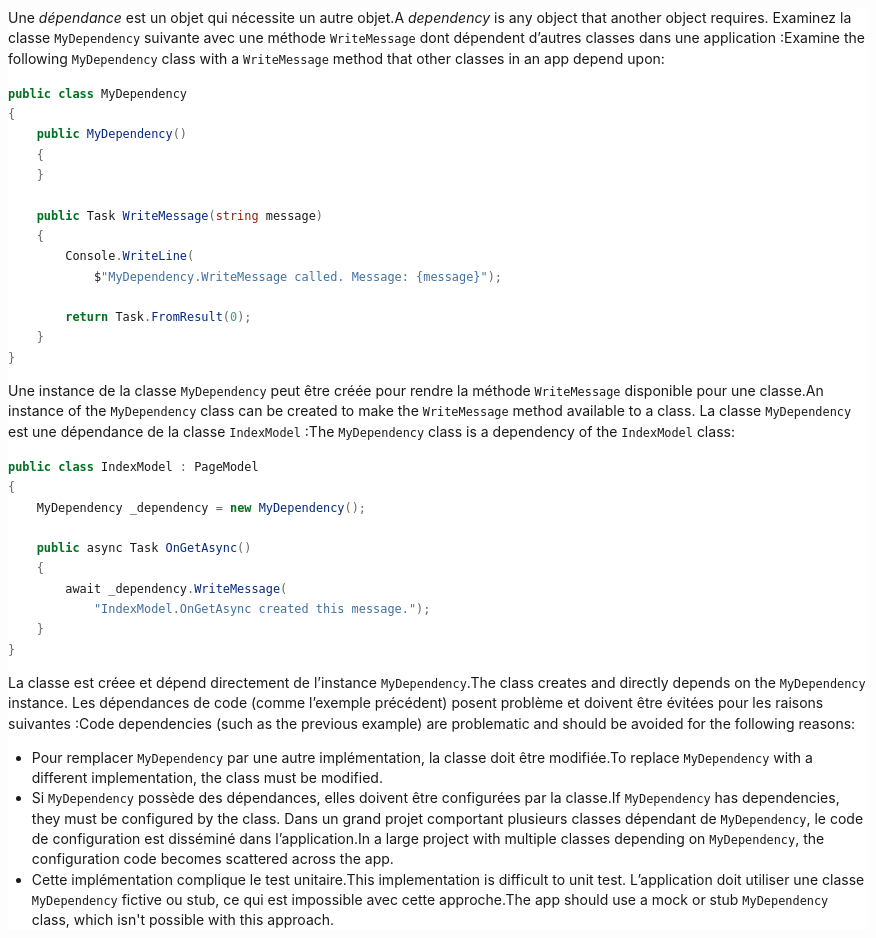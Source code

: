<span data-ttu-id="68b1c-113">Une *dépendance* est un objet qui nécessite un autre objet.</span><span class="sxs-lookup"><span data-stu-id="68b1c-113">A *dependency* is any object that another object requires.</span></span> <span data-ttu-id="68b1c-114">Examinez la classe `MyDependency` suivante avec une méthode `WriteMessage` dont dépendent d’autres classes dans une application :</span><span class="sxs-lookup"><span data-stu-id="68b1c-114">Examine the following `MyDependency` class with a `WriteMessage` method that other classes in an app depend upon:</span></span>

```csharp
public class MyDependency
{
    public MyDependency()
    {
    }

    public Task WriteMessage(string message)
    {
        Console.WriteLine(
            $"MyDependency.WriteMessage called. Message: {message}");

        return Task.FromResult(0);
    }
}
```

<span data-ttu-id="68b1c-115">Une instance de la classe `MyDependency` peut être créée pour rendre la méthode `WriteMessage` disponible pour une classe.</span><span class="sxs-lookup"><span data-stu-id="68b1c-115">An instance of the `MyDependency` class can be created to make the `WriteMessage` method available to a class.</span></span> <span data-ttu-id="68b1c-116">La classe `MyDependency` est une dépendance de la classe `IndexModel` :</span><span class="sxs-lookup"><span data-stu-id="68b1c-116">The `MyDependency` class is a dependency of the `IndexModel` class:</span></span>

```csharp
public class IndexModel : PageModel
{
    MyDependency _dependency = new MyDependency();

    public async Task OnGetAsync()
    {
        await _dependency.WriteMessage(
            "IndexModel.OnGetAsync created this message.");
    }
}
```

<span data-ttu-id="68b1c-117">La classe est créee et dépend directement de l’instance `MyDependency`.</span><span class="sxs-lookup"><span data-stu-id="68b1c-117">The class creates and directly depends on the `MyDependency` instance.</span></span> <span data-ttu-id="68b1c-118">Les dépendances de code (comme l’exemple précédent) posent problème et doivent être évitées pour les raisons suivantes :</span><span class="sxs-lookup"><span data-stu-id="68b1c-118">Code dependencies (such as the previous example) are problematic and should be avoided for the following reasons:</span></span>

* <span data-ttu-id="68b1c-119">Pour remplacer `MyDependency` par une autre implémentation, la classe doit être modifiée.</span><span class="sxs-lookup"><span data-stu-id="68b1c-119">To replace `MyDependency` with a different implementation, the class must be modified.</span></span>
* <span data-ttu-id="68b1c-120">Si `MyDependency` possède des dépendances, elles doivent être configurées par la classe.</span><span class="sxs-lookup"><span data-stu-id="68b1c-120">If `MyDependency` has dependencies, they must be configured by the class.</span></span> <span data-ttu-id="68b1c-121">Dans un grand projet comportant plusieurs classes dépendant de `MyDependency`, le code de configuration est disséminé dans l’application.</span><span class="sxs-lookup"><span data-stu-id="68b1c-121">In a large project with multiple classes depending on `MyDependency`, the configuration code becomes scattered across the app.</span></span>
* <span data-ttu-id="68b1c-122">Cette implémentation complique le test unitaire.</span><span class="sxs-lookup"><span data-stu-id="68b1c-122">This implementation is difficult to unit test.</span></span> <span data-ttu-id="68b1c-123">L’application doit utiliser une classe `MyDependency` fictive ou stub, ce qui est impossible avec cette approche.</span><span class="sxs-lookup"><span data-stu-id="68b1c-123">The app should use a mock or stub `MyDependency` class, which isn't possible with this approach.</span></span>